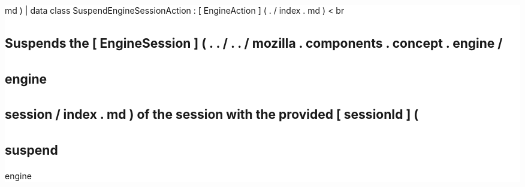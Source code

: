 md
)
|
data
class
SuspendEngineSessionAction
:
[
EngineAction
]
(
.
/
index
.
md
)
<
br
>
Suspends
the
[
EngineSession
]
(
.
.
/
.
.
/
mozilla
.
components
.
concept
.
engine
/
-
engine
-
session
/
index
.
md
)
of
the
session
with
the
provided
[
sessionId
]
(
-
suspend
-
engine